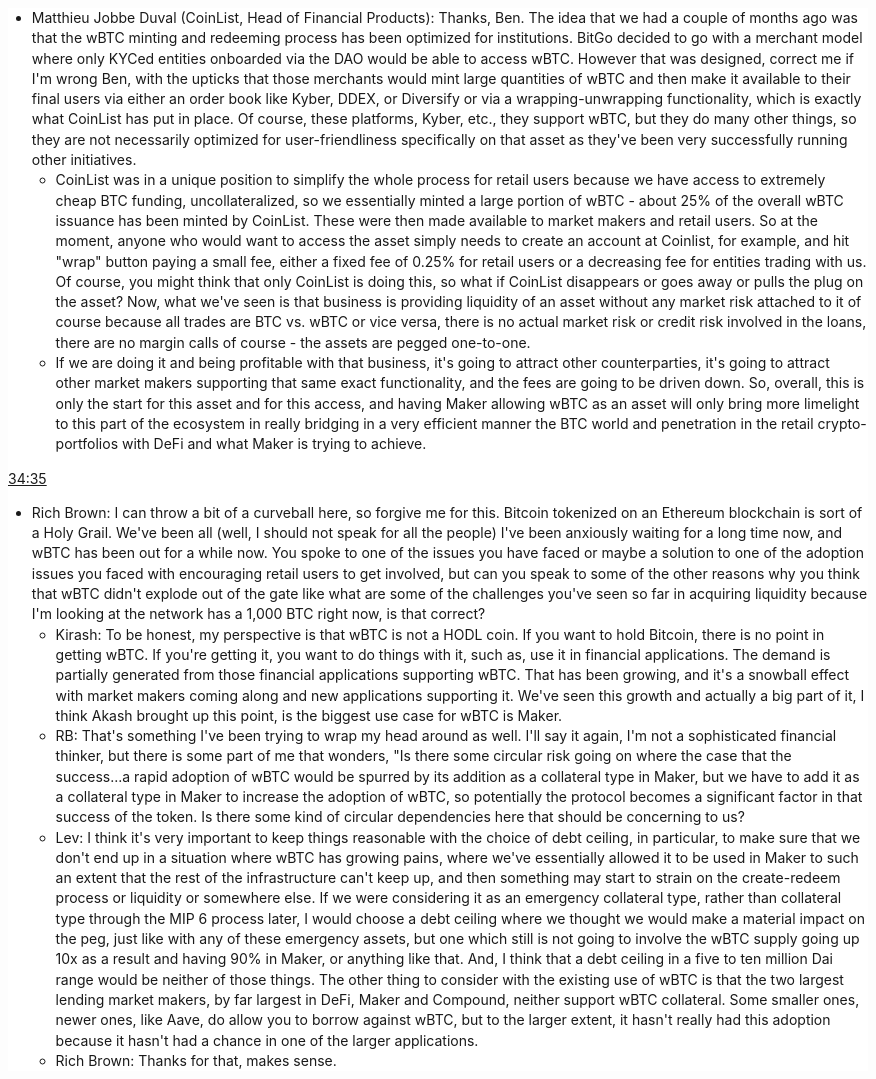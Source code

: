   - Matthieu Jobbe Duval (CoinList, Head of Financial Products): Thanks, Ben. The idea that we had a couple of months ago was that the wBTC minting and redeeming process has been optimized for institutions. BitGo decided to go with a merchant model where only KYCed entities onboarded via the DAO would be able to access wBTC. However that was designed, correct me if I'm wrong Ben, with the upticks that those merchants would mint large quantities of wBTC and then make it available to their final users via either an order book like Kyber, DDEX, or Diversify or via a wrapping-unwrapping functionality, which is exactly what CoinList has put in place. Of course, these platforms, Kyber, etc., they support wBTC, but they do many other things, so they are not necessarily optimized for user-friendliness specifically on that asset as they've been very successfully running other initiatives.
    - CoinList was in a unique position to simplify the whole process for retail users because we have access to extremely cheap BTC funding, uncollateralized, so we essentially minted a large portion of wBTC - about 25% of the overall wBTC issuance has been minted by CoinList. These were then made available to market makers and retail users. So at the moment, anyone who would want to access the asset simply needs to create an account at Coinlist, for example, and hit "wrap" button paying a small fee, either a fixed fee of 0.25% for retail users or a decreasing fee for entities trading with us. Of course, you might think that only CoinList is doing this, so what if CoinList disappears or goes away or pulls the plug on the asset? Now, what we've seen is that business is providing liquidity of an asset without any market risk attached to it of course because all trades are BTC vs. wBTC or vice versa, there is no actual market risk or credit risk involved in the loans, there are no margin calls of course - the assets are pegged one-to-one.
    - If we are doing it and being profitable with that business, it's going to attract other counterparties, it's going to attract other market makers supporting that same exact functionality, and the fees are going to be driven down. So, overall, this is only the start for this asset and for this access, and having Maker allowing wBTC as an asset will only bring more limelight to this part of the ecosystem in really bridging in a very efficient manner the BTC world and penetration in the retail crypto-portfolios with DeFi and what Maker is trying to achieve.

[34:35](https://youtu.be/9gzBHFiNOxs?t=2075)

- Rich Brown: I can throw a bit of a curveball here, so forgive me for this. Bitcoin tokenized on an Ethereum blockchain is sort of a Holy Grail. We've been all (well, I should not speak for all the people) I've been anxiously waiting for a long time now, and wBTC has been out for a while now. You spoke to one of the issues you have faced or maybe a solution to one of the adoption issues you faced with encouraging retail users to get involved, but can you speak to some of the other reasons why you think that wBTC didn't explode out of the gate like what are some of the challenges you've seen so far in acquiring liquidity because I'm looking at the network has a 1,000 BTC right now, is that correct?
  - Kirash: To be honest, my perspective is that wBTC is not a HODL coin. If you want to hold Bitcoin, there is no point in getting wBTC. If you're getting it, you want to do things with it, such as, use it in financial applications. The demand is partially generated from those financial applications supporting wBTC. That has been growing, and it's a snowball effect with market makers coming along and new applications supporting it. We've seen this growth and actually a big part of it, I think Akash brought up this point, is the biggest use case for wBTC is Maker.
  - RB: That's something I've been trying to wrap my head around as well. I'll say it again, I'm not a sophisticated financial thinker, but there is some part of me that wonders, "Is there some circular risk going on where the case that the success...a rapid adoption of wBTC would be spurred by its addition as a collateral type in Maker, but we have to add it as a collateral type in Maker to increase the adoption of wBTC, so potentially the protocol becomes a significant factor in that success of the token. Is there some kind of circular dependencies here that should be concerning to us?
  - Lev: I think it's very important to keep things reasonable with the choice of debt ceiling, in particular, to make sure that we don't end up in a situation where wBTC has growing pains, where we've essentially allowed it to be used in Maker to such an extent that the rest of the infrastructure can't keep up, and then something may start to strain on the create-redeem process or liquidity or somewhere else. If we were considering it as an emergency collateral type, rather than collateral type through the MIP 6 process later, I would choose a debt ceiling where we thought we would make a material impact on the peg, just like with any of these emergency assets, but one which still is not going to involve the wBTC supply going up 10x as a result and having 90% in Maker, or anything like that. And, I think that a debt ceiling in a five to ten million Dai range would be neither of those things. The other thing to consider with the existing use of wBTC is that the two largest lending market makers, by far largest in DeFi, Maker and Compound, neither support wBTC collateral. Some smaller ones, newer ones, like Aave, do allow you to borrow against wBTC, but to the larger extent, it hasn't really had this adoption because it hasn't had a chance in one of the larger applications.
  - Rich Brown: Thanks for that, makes sense.
